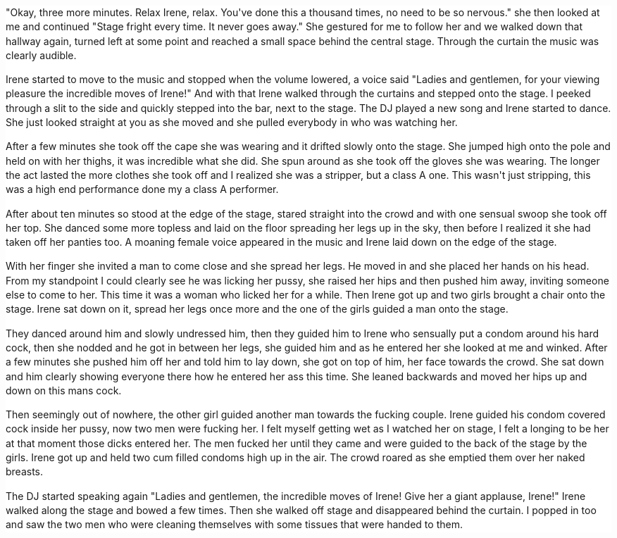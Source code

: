 "Okay, three more minutes. Relax Irene, relax. You've done this a thousand
times, no need to be so nervous." she then looked at me and continued
"Stage fright every time. It never goes away." She gestured for me to follow
her and we walked down that hallway again, turned left at some point and
reached a small space behind the central stage. Through the curtain the music
was clearly audible.

Irene started to move to the music and stopped when the volume lowered, a voice
said "Ladies and gentlemen, for your viewing pleasure the incredible moves of
Irene!" And with that Irene walked through the curtains and stepped onto the
stage. I peeked through a slit to the side and quickly stepped into the bar,
next to the stage. The DJ played a new song and Irene started to dance. She
just looked straight at you as she moved and she pulled everybody in who was
watching her.

After a few minutes she took off the cape she was wearing and it drifted slowly
onto the stage. She jumped high onto the pole and held on with her thighs, it
was incredible what she did. She spun around as she took off the gloves she was
wearing. The longer the act lasted the more clothes she took off and I realized
she was a stripper, but a class A one. This wasn't just stripping, this was a
high end performance done my a class A performer.

After about ten minutes so stood at the edge of the stage, stared straight into
the crowd and with one sensual swoop she took off her top. She danced some more
topless and laid on the floor spreading her legs up in the sky, then before I
realized it she had taken off her panties too. A moaning female voice appeared
in the music and Irene laid down on the edge of the stage.

With her finger she invited a man to come close and she spread her legs. He
moved in and she placed her hands on his head. From my standpoint I could
clearly see he was licking her pussy, she raised her hips and then pushed him
away, inviting someone else to come to her. This time it was a woman who licked
her for a while. Then Irene got up and two girls brought a chair onto the
stage. Irene sat down on it, spread her legs once more and the one of the girls
guided a man onto the stage.

They danced around him and slowly undressed him, then they guided him to Irene
who sensually put a condom around his hard cock, then she nodded and he got in
between her legs, she guided him and as he entered her she looked at me and
winked. After a few minutes she pushed him off her and told him to lay down,
she got on top of him, her face towards the crowd. She sat down and him clearly
showing everyone there how he entered her ass this time. She leaned backwards
and moved her hips up and down on this mans cock.

Then seemingly out of nowhere, the other girl guided another man towards the
fucking couple. Irene guided his condom covered cock inside her pussy, now two
men were fucking her. I felt myself getting wet as I watched her on stage, I
felt a longing to be her at that moment those dicks entered her. The men fucked
her until they came and were guided to the back of the stage by the girls.
Irene got up and held two cum filled condoms high up in the air. The crowd
roared as she emptied them over her naked breasts.

The DJ started speaking again "Ladies and gentlemen, the incredible moves of
Irene! Give her a giant applause, Irene!" Irene walked along the stage and
bowed a few times. Then she walked off stage and disappeared behind the
curtain. I popped in too and saw the two men who were cleaning themselves with
some tissues that were handed to them.
